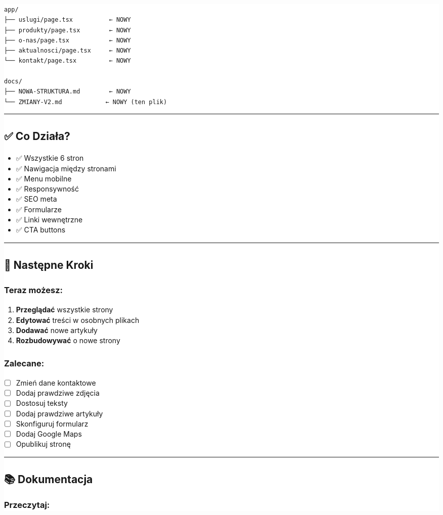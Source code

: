 ```
app/
├── uslugi/page.tsx          ← NOWY
├── produkty/page.tsx        ← NOWY
├── o-nas/page.tsx           ← NOWY
├── aktualnosci/page.tsx     ← NOWY
└── kontakt/page.tsx         ← NOWY

docs/
├── NOWA-STRUKTURA.md        ← NOWY
└── ZMIANY-V2.md            ← NOWY (ten plik)
```

---

## ✅ Co Działa?

- ✅ Wszystkie 6 stron
- ✅ Nawigacja między stronami
- ✅ Menu mobilne
- ✅ Responsywność
- ✅ SEO meta
- ✅ Formularze
- ✅ Linki wewnętrzne
- ✅ CTA buttons

---

## 🎯 Następne Kroki

### Teraz możesz:

1. **Przeglądać** wszystkie strony
2. **Edytować** treści w osobnych plikach
3. **Dodawać** nowe artykuły
4. **Rozbudowywać** o nowe strony

### Zalecane:

- [ ] Zmień dane kontaktowe
- [ ] Dodaj prawdziwe zdjęcia
- [ ] Dostosuj teksty
- [ ] Dodaj prawdziwe artykuły
- [ ] Skonfiguruj formularz
- [ ] Dodaj Google Maps
- [ ] Opublikuj stronę

---

## 📚 Dokumentacja

### Przeczytaj:
